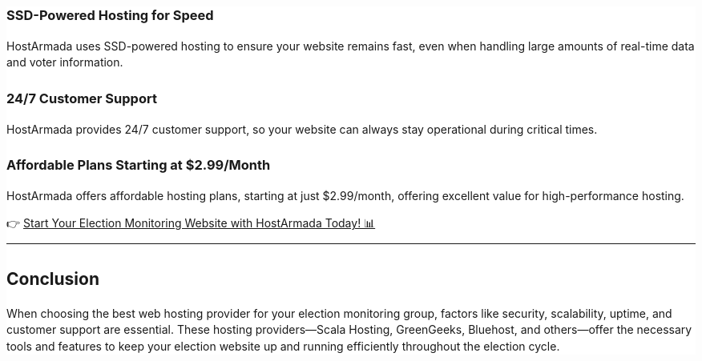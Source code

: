 ### SSD-Powered Hosting for Speed
HostArmada uses SSD-powered hosting to ensure your website remains fast, even when handling large amounts of real-time data and voter information.

### 24/7 Customer Support
HostArmada provides 24/7 customer support, so your website can always stay operational during critical times.

### Affordable Plans Starting at $2.99/Month
HostArmada offers affordable hosting plans, starting at just $2.99/month, offering excellent value for high-performance hosting.

👉 [Start Your Election Monitoring Website with HostArmada Today! 📊](https://snipitx.com/hostarmada-jy)

---

## Conclusion

When choosing the best web hosting provider for your election monitoring group, factors like security, scalability, uptime, and customer support are essential. These hosting providers—Scala Hosting, GreenGeeks, Bluehost, and others—offer the necessary tools and features to keep your election website up and running efficiently throughout the election cycle.
